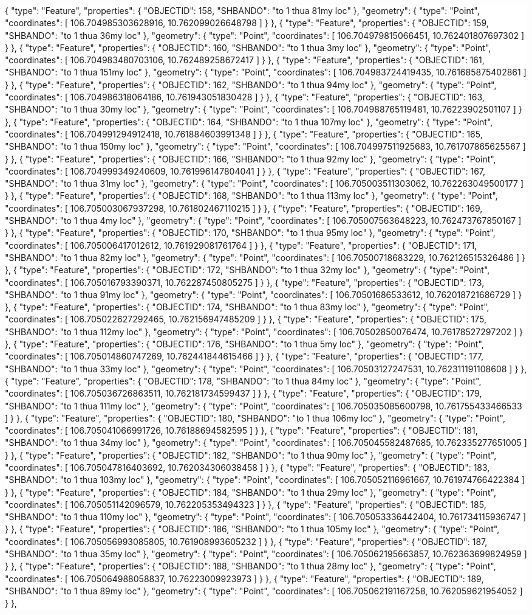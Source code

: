 { "type": "Feature", "properties": { "OBJECTID": 158, "SHBANDO": "to 1 thua 81my loc" }, "geometry": { "type": "Point", "coordinates": [ 106.704985303628916, 10.762099026648798 ] } },
{ "type": "Feature", "properties": { "OBJECTID": 159, "SHBANDO": "to 1 thua 36my loc" }, "geometry": { "type": "Point", "coordinates": [ 106.704979815066451, 10.762401807697302 ] } },
{ "type": "Feature", "properties": { "OBJECTID": 160, "SHBANDO": "to 1 thua 3my loc" }, "geometry": { "type": "Point", "coordinates": [ 106.704983480703106, 10.762489258672417 ] } },
{ "type": "Feature", "properties": { "OBJECTID": 161, "SHBANDO": "to 1 thua 151my loc" }, "geometry": { "type": "Point", "coordinates": [ 106.704983724419435, 10.761685875402861 ] } },
{ "type": "Feature", "properties": { "OBJECTID": 162, "SHBANDO": "to 1 thua 94my loc" }, "geometry": { "type": "Point", "coordinates": [ 106.704986318064186, 10.761943051830428 ] } },
{ "type": "Feature", "properties": { "OBJECTID": 163, "SHBANDO": "to 1 thua 30my loc" }, "geometry": { "type": "Point", "coordinates": [ 106.704988765119481, 10.76223902501107 ] } },
{ "type": "Feature", "properties": { "OBJECTID": 164, "SHBANDO": "to 1 thua 107my loc" }, "geometry": { "type": "Point", "coordinates": [ 106.704991294912418, 10.761884603991348 ] } },
{ "type": "Feature", "properties": { "OBJECTID": 165, "SHBANDO": "to 1 thua 150my loc" }, "geometry": { "type": "Point", "coordinates": [ 106.704997511925683, 10.761707865625567 ] } },
{ "type": "Feature", "properties": { "OBJECTID": 166, "SHBANDO": "to 1 thua 92my loc" }, "geometry": { "type": "Point", "coordinates": [ 106.704999349240609, 10.761996147804041 ] } },
{ "type": "Feature", "properties": { "OBJECTID": 167, "SHBANDO": "to 1 thua 31my loc" }, "geometry": { "type": "Point", "coordinates": [ 106.705003511303062, 10.762263049500177 ] } },
{ "type": "Feature", "properties": { "OBJECTID": 168, "SHBANDO": "to 1 thua 113my loc" }, "geometry": { "type": "Point", "coordinates": [ 106.705003067937298, 10.761802467110215 ] } },
{ "type": "Feature", "properties": { "OBJECTID": 169, "SHBANDO": "to 1 thua 4my loc" }, "geometry": { "type": "Point", "coordinates": [ 106.705007563648223, 10.762473767850167 ] } },
{ "type": "Feature", "properties": { "OBJECTID": 170, "SHBANDO": "to 1 thua 95my loc" }, "geometry": { "type": "Point", "coordinates": [ 106.705006417012612, 10.761929081761764 ] } },
{ "type": "Feature", "properties": { "OBJECTID": 171, "SHBANDO": "to 1 thua 82my loc" }, "geometry": { "type": "Point", "coordinates": [ 106.70500718683229, 10.762126515326486 ] } },
{ "type": "Feature", "properties": { "OBJECTID": 172, "SHBANDO": "to 1 thua 32my loc" }, "geometry": { "type": "Point", "coordinates": [ 106.705016793390371, 10.762287450805275 ] } },
{ "type": "Feature", "properties": { "OBJECTID": 173, "SHBANDO": "to 1 thua 91my loc" }, "geometry": { "type": "Point", "coordinates": [ 106.70501686533612, 10.762018721686729 ] } },
{ "type": "Feature", "properties": { "OBJECTID": 174, "SHBANDO": "to 1 thua 83my loc" }, "geometry": { "type": "Point", "coordinates": [ 106.705022627292465, 10.762156947485209 ] } },
{ "type": "Feature", "properties": { "OBJECTID": 175, "SHBANDO": "to 1 thua 112my loc" }, "geometry": { "type": "Point", "coordinates": [ 106.70502850076474, 10.76178527297202 ] } },
{ "type": "Feature", "properties": { "OBJECTID": 176, "SHBANDO": "to 1 thua 5my loc" }, "geometry": { "type": "Point", "coordinates": [ 106.705014860747269, 10.762441844615466 ] } },
{ "type": "Feature", "properties": { "OBJECTID": 177, "SHBANDO": "to 1 thua 33my loc" }, "geometry": { "type": "Point", "coordinates": [ 106.70503127247531, 10.762311191108608 ] } },
{ "type": "Feature", "properties": { "OBJECTID": 178, "SHBANDO": "to 1 thua 84my loc" }, "geometry": { "type": "Point", "coordinates": [ 106.705036726863511, 10.762181734599437 ] } },
{ "type": "Feature", "properties": { "OBJECTID": 179, "SHBANDO": "to 1 thua 111my loc" }, "geometry": { "type": "Point", "coordinates": [ 106.705035085600798, 10.761755433466533 ] } },
{ "type": "Feature", "properties": { "OBJECTID": 180, "SHBANDO": "to 1 thua 106my loc" }, "geometry": { "type": "Point", "coordinates": [ 106.705041066991726, 10.76188694582595 ] } },
{ "type": "Feature", "properties": { "OBJECTID": 181, "SHBANDO": "to 1 thua 34my loc" }, "geometry": { "type": "Point", "coordinates": [ 106.705045582487685, 10.762335277651005 ] } },
{ "type": "Feature", "properties": { "OBJECTID": 182, "SHBANDO": "to 1 thua 90my loc" }, "geometry": { "type": "Point", "coordinates": [ 106.705047816403692, 10.762034306038458 ] } },
{ "type": "Feature", "properties": { "OBJECTID": 183, "SHBANDO": "to 1 thua 103my loc" }, "geometry": { "type": "Point", "coordinates": [ 106.705052116961667, 10.761974766422384 ] } },
{ "type": "Feature", "properties": { "OBJECTID": 184, "SHBANDO": "to 1 thua 29my loc" }, "geometry": { "type": "Point", "coordinates": [ 106.705051142096579, 10.762205353494323 ] } },
{ "type": "Feature", "properties": { "OBJECTID": 185, "SHBANDO": "to 1 thua 110my loc" }, "geometry": { "type": "Point", "coordinates": [ 106.705053336442404, 10.761734115936747 ] } },
{ "type": "Feature", "properties": { "OBJECTID": 186, "SHBANDO": "to 1 thua 105my loc" }, "geometry": { "type": "Point", "coordinates": [ 106.705056993085805, 10.761908993605232 ] } },
{ "type": "Feature", "properties": { "OBJECTID": 187, "SHBANDO": "to 1 thua 35my loc" }, "geometry": { "type": "Point", "coordinates": [ 106.705062195663857, 10.762363699824959 ] } },
{ "type": "Feature", "properties": { "OBJECTID": 188, "SHBANDO": "to 1 thua 28my loc" }, "geometry": { "type": "Point", "coordinates": [ 106.705064988058837, 10.76223009923973 ] } },
{ "type": "Feature", "properties": { "OBJECTID": 189, "SHBANDO": "to 1 thua 89my loc" }, "geometry": { "type": "Point", "coordinates": [ 106.705062191167258, 10.762059621954052 ] } },